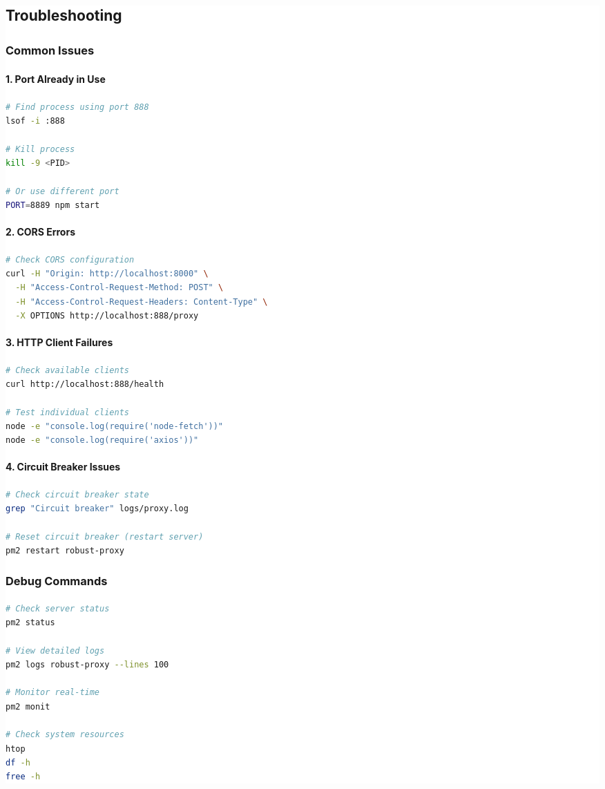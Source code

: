 ## Troubleshooting

### Common Issues

#### 1. Port Already in Use
```bash
# Find process using port 888
lsof -i :888

# Kill process
kill -9 <PID>

# Or use different port
PORT=8889 npm start
```

#### 2. CORS Errors
```bash
# Check CORS configuration
curl -H "Origin: http://localhost:8000" \
  -H "Access-Control-Request-Method: POST" \
  -H "Access-Control-Request-Headers: Content-Type" \
  -X OPTIONS http://localhost:888/proxy
```

#### 3. HTTP Client Failures
```bash
# Check available clients
curl http://localhost:888/health

# Test individual clients
node -e "console.log(require('node-fetch'))"
node -e "console.log(require('axios'))"
```

#### 4. Circuit Breaker Issues
```bash
# Check circuit breaker state
grep "Circuit breaker" logs/proxy.log

# Reset circuit breaker (restart server)
pm2 restart robust-proxy
```

### Debug Commands
```bash
# Check server status
pm2 status

# View detailed logs
pm2 logs robust-proxy --lines 100

# Monitor real-time
pm2 monit

# Check system resources
htop
df -h
free -h
```
